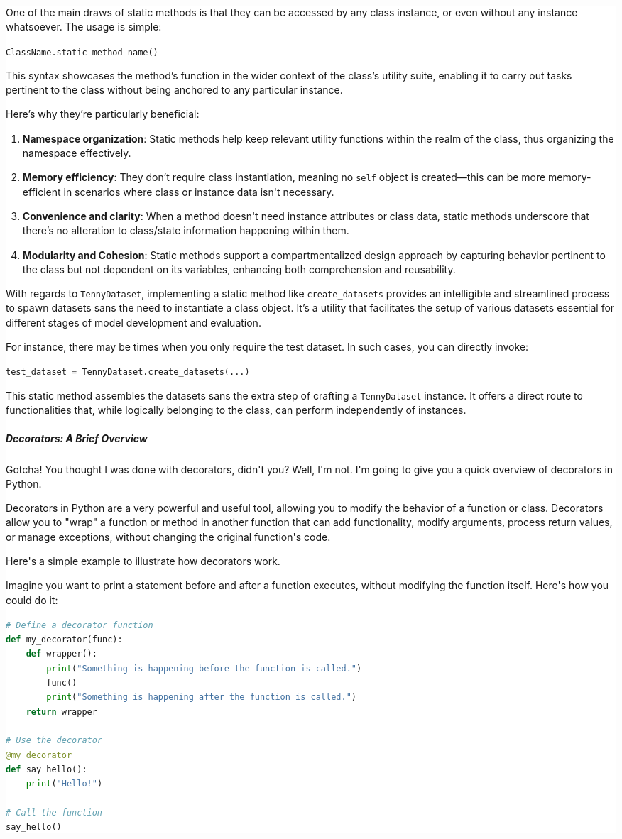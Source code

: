 One of the main draws of static methods is that they can be accessed by any class instance, or even without any instance whatsoever. The usage is simple:

```python
ClassName.static_method_name()
```

This syntax showcases the method’s function in the wider context of the class’s utility suite, enabling it to carry out tasks pertinent to the class without being anchored to any particular instance.

Here’s why they’re particularly beneficial:

1. **Namespace organization**: Static methods help keep relevant utility functions within the realm of the class, thus organizing the namespace effectively.
 
2. **Memory efficiency**: They don’t require class instantiation, meaning no `self` object is created—this can be more memory-efficient in scenarios where class or instance data isn't necessary.

3. **Convenience and clarity**: When a method doesn't need instance attributes or class data, static methods underscore that there’s no alteration to class/state information happening within them.

4. **Modularity and Cohesion**: Static methods support a compartmentalized design approach by capturing behavior pertinent to the class but not dependent on its variables, enhancing both comprehension and reusability.

With regards to `TennyDataset`, implementing a static method like `create_datasets` provides an intelligible and streamlined process to spawn datasets sans the need to instantiate a class object. It’s a utility that facilitates the setup of various datasets essential for different stages of model development and evaluation.

For instance, there may be times when you only require the test dataset. In such cases, you can directly invoke:

```python
test_dataset = TennyDataset.create_datasets(...)
```

This static method assembles the datasets sans the extra step of crafting a `TennyDataset` instance. It offers a direct route to functionalities that, while logically belonging to the class, can perform independently of instances.

##### Decorators: A Brief Overview

Gotcha! You thought I was done with decorators, didn't you? Well, I'm not. I'm going to give you a quick overview of decorators in Python. 

Decorators in Python are a very powerful and useful tool, allowing you to modify the behavior of a function or class. Decorators allow you to "wrap" a function or method in another function that can add functionality, modify arguments, process return values, or manage exceptions, without changing the original function's code.

Here's a simple example to illustrate how decorators work.

Imagine you want to print a statement before and after a function executes, without modifying the function itself. Here's how you could do it:

```python
# Define a decorator function
def my_decorator(func):
    def wrapper():
        print("Something is happening before the function is called.")
        func()
        print("Something is happening after the function is called.")
    return wrapper

# Use the decorator
@my_decorator
def say_hello():
    print("Hello!")

# Call the function
say_hello()
```